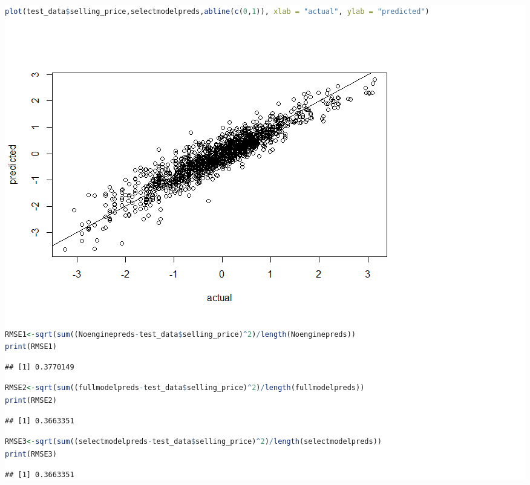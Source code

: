 ``` r
plot(test_data$selling_price,selectmodelpreds,abline(c(0,1)), xlab = "actual", ylab = "predicted")
```

![](finalproj_files/figure-gfm/unnamed-chunk-25-3.png)

``` r
RMSE1<-sqrt(sum((Noenginepreds-test_data$selling_price)^2)/length(Noenginepreds))
print(RMSE1)
```

    ## [1] 0.3770149

``` r
RMSE2<-sqrt(sum((fullmodelpreds-test_data$selling_price)^2)/length(fullmodelpreds))
print(RMSE2)
```

    ## [1] 0.3663351

``` r
RMSE3<-sqrt(sum((selectmodelpreds-test_data$selling_price)^2)/length(selectmodelpreds))
print(RMSE3)
```

    ## [1] 0.3663351
